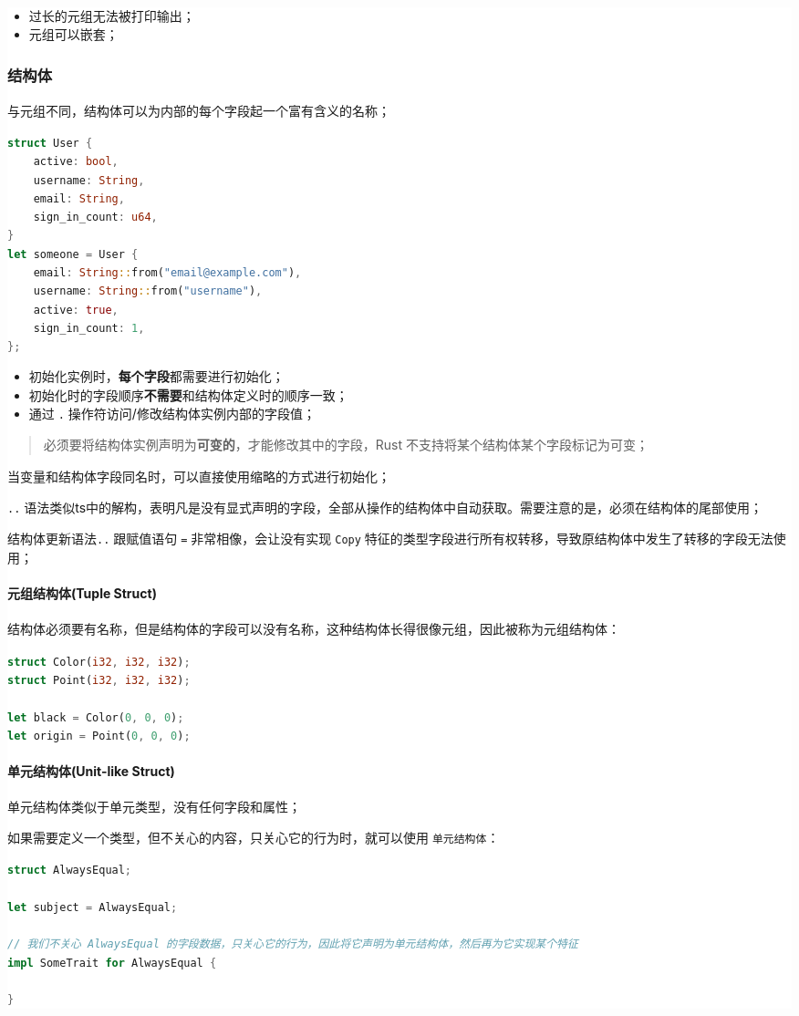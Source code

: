 + 过长的元组无法被打印输出；
+ 元组可以嵌套；

### 结构体

与元组不同，结构体可以为内部的每个字段起一个富有含义的名称；

```rust
struct User {
    active: bool,
    username: String,
    email: String,
    sign_in_count: u64,
}
let someone = User {
    email: String::from("email@example.com"),
    username: String::from("username"),
    active: true,
    sign_in_count: 1,
};
```

+ 初始化实例时，**每个字段**都需要进行初始化；
+ 初始化时的字段顺序**不需要**和结构体定义时的顺序一致；
+ 通过 `.` 操作符访问/修改结构体实例内部的字段值；

> 必须要将结构体实例声明为**可变的**，才能修改其中的字段，Rust 不支持将某个结构体某个字段标记为可变；

当变量和结构体字段同名时，可以直接使用缩略的方式进行初始化；

`..` 语法类似ts中的解构，表明凡是没有显式声明的字段，全部从操作的结构体中自动获取。需要注意的是，必须在结构体的尾部使用；

结构体更新语法`..` 跟赋值语句 `=` 非常相像，会让没有实现 `Copy` 特征的类型字段进行所有权转移，导致原结构体中发生了转移的字段无法使用；

#### 元组结构体(Tuple Struct)

结构体必须要有名称，但是结构体的字段可以没有名称，这种结构体长得很像元组，因此被称为元组结构体：

```rust
struct Color(i32, i32, i32);
struct Point(i32, i32, i32);

let black = Color(0, 0, 0);
let origin = Point(0, 0, 0);
```

#### 单元结构体(Unit-like Struct)

单元结构体类似于单元类型，没有任何字段和属性；

如果需要定义一个类型，但不关心的内容，只关心它的行为时，就可以使用 `单元结构体`：

```rust
struct AlwaysEqual;

let subject = AlwaysEqual;

// 我们不关心 AlwaysEqual 的字段数据，只关心它的行为，因此将它声明为单元结构体，然后再为它实现某个特征
impl SomeTrait for AlwaysEqual {

}
```
